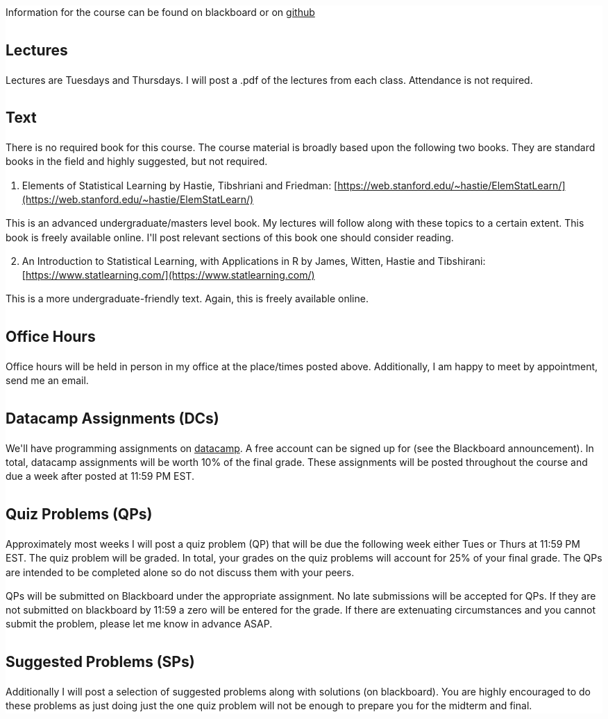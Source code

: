 Information for the course can be found on blackboard or on [github](https://gjhunt.github.io/455fall24)

## Lectures

Lectures are Tuesdays and Thursdays. I will post a .pdf of the lectures from each class. Attendance is not required. 

## Text

There is no required book for this course. The course material is broadly based upon the following two books. They are standard books in the field and highly suggested, but not required. 

1. Elements of Statistical Learning by Hastie, Tibshriani and Friedman: [https://web.stanford.edu/~hastie/ElemStatLearn/](https://web.stanford.edu/~hastie/ElemStatLearn/)

This is an advanced undergraduate/masters level book. My lectures will follow along with these topics to a certain extent. This book is freely available online. I'll post relevant sections of this book one should consider reading. 

2. An Introduction to Statistical Learning, with Applications in R by James, Witten, Hastie and Tibshirani: [https://www.statlearning.com/](https://www.statlearning.com/)

This is a more undergraduate-friendly text. Again, this is freely available online.

## Office Hours

Office hours will be held in person in my office at the place/times posted above. Additionally, I am happy to meet by appointment, send me an email.

## Datacamp Assignments (DCs)

We'll have programming assignments on [datacamp](https://www.datacamp.com). A free account can be signed up for (see the Blackboard announcement). In total, datacamp assignments will be worth 10% of the final grade. These assignments will be posted throughout the course and due a week after posted at 11:59 PM EST.

## Quiz Problems (QPs)

Approximately most weeks I will post a quiz problem (QP) that will be due the following week either Tues or Thurs at 11:59 PM EST. The quiz problem will be graded. In total, your grades on the quiz problems will account for 25% of your final grade. The QPs are intended to be completed alone so do not discuss them with your peers. 

QPs will be submitted on Blackboard under the appropriate assignment. No late submissions will be accepted for QPs. If they are not submitted on blackboard by 11:59 a zero will be entered for the grade. If there are extenuating circumstances and you cannot submit the problem, please let me know in advance ASAP. 

## Suggested Problems (SPs)

Additionally I will post a selection of suggested problems along with solutions (on blackboard). You are highly encouraged to do these problems as just doing just the one quiz problem will not be enough to prepare you for the midterm and final. 
